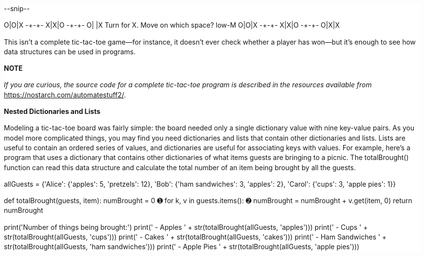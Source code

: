 <span class="text-4505230f--TextH400-3033861f--textContentFamily-49a318e1"><span data-key="f8ce1db98b5847dd970702fe8bfac33c"><span data-offset-key="f8ce1db98b5847dd970702fe8bfac33c:0">--snip--</span></span></span>

<span class="text-4505230f--TextH400-3033861f--textContentFamily-49a318e1"><span data-key="2fb9e6e4eba3487c9d372a828287bb73"><span data-offset-key="2fb9e6e4eba3487c9d372a828287bb73:0">O|O|X -+-+- X|X|O -+-+- O| |X Turn for X. Move on which space? low-M O|O|X -+-+- X|X|O -+-+- O|X|X</span></span></span>

<span class="text-4505230f--TextH400-3033861f--textContentFamily-49a318e1"><span data-key="e8d05755ada74a11a033f0552b4aa846"><span data-offset-key="e8d05755ada74a11a033f0552b4aa846:0">This isn’t a complete tic-tac-toe game—for instance, it doesn’t ever check whether a player has won—but it’s enough to see how data structures can be used in programs.</span></span></span>

<span class="text-4505230f--TextH400-3033861f--textContentFamily-49a318e1"><span data-key="55ef526f8b4e4726b8b3df32f35bc82c"><span data-offset-key="55ef526f8b4e4726b8b3df32f35bc82c:0">**NOTE**</span></span></span>

<span class="text-4505230f--TextH400-3033861f--textContentFamily-49a318e1"><span data-key="1bd5b48dd008417a82effb9d453d3ec2"><span data-offset-key="1bd5b48dd008417a82effb9d453d3ec2:0">*If you are curious, the source code for a complete tic-tac-toe program is described in the resources available from*</span><span data-offset-key="1bd5b48dd008417a82effb9d453d3ec2:1"> </span></span><a href="https://nostarch.com/automatestuff2/" class="link-a079aa82--primary-53a25e66--link-faf6c434"><span data-key="54b4169ef0b1487aaf11587fd82cc303"><span data-offset-key="54b4169ef0b1487aaf11587fd82cc303:0">https://nostarch.com/automatestuff2/</span></span></a><span data-key="65e5d978f82541d095f4fe21958c2142"><span data-offset-key="65e5d978f82541d095f4fe21958c2142:0">.</span></span></span>

<span class="text-4505230f--TextH400-3033861f--textContentFamily-49a318e1"><span data-key="cd8a48b7f2d644f3be0b59fe0a67c982"><span data-offset-key="cd8a48b7f2d644f3be0b59fe0a67c982:0">**Nested Dictionaries and Lists**</span></span></span>

<span class="text-4505230f--TextH400-3033861f--textContentFamily-49a318e1"><span data-key="029ff5c8cfd34862bbd96c9b06e9a372"><span data-offset-key="029ff5c8cfd34862bbd96c9b06e9a372:0">Modeling a tic-tac-toe board was fairly simple: the board needed only a single dictionary value with nine key-value pairs. As you model more complicated things, you may find you need dictionaries and lists that contain other dictionaries and lists. Lists are useful to contain an ordered series of values, and dictionaries are useful for associating keys with values. For example, here’s a program that uses a dictionary that contains other dictionaries of what items guests are bringing to a picnic. The totalBrought() function can read this data structure and calculate the total number of an item being brought by all the guests.</span></span></span>

<span class="text-4505230f--TextH400-3033861f--textContentFamily-49a318e1"><span data-key="953dae2db89e44c198a614f27778ece4"><span data-offset-key="953dae2db89e44c198a614f27778ece4:0">allGuests = {'Alice': {'apples': 5, 'pretzels': 12}, 'Bob': {'ham sandwiches': 3, 'apples': 2}, 'Carol': {'cups': 3, 'apple pies': 1}}</span></span></span>

<span class="text-4505230f--TextH400-3033861f--textContentFamily-49a318e1"><span data-key="ac4e99b5ab594e9ea4d69798666a5430"><span data-offset-key="ac4e99b5ab594e9ea4d69798666a5430:0">def totalBrought(guests, item): numBrought = 0 ➊ for k, v in guests.items(): ➋ numBrought = numBrought + v.get(item, 0) return numBrought</span></span></span>

<span class="text-4505230f--TextH400-3033861f--textContentFamily-49a318e1"><span data-key="823f2193cfad4e88a2c927aff69a7d60"><span data-offset-key="823f2193cfad4e88a2c927aff69a7d60:0">print('Number of things being brought:') print(' - Apples ' + str(totalBrought(allGuests, 'apples'))) print(' - Cups ' + str(totalBrought(allGuests, 'cups'))) print(' - Cakes ' + str(totalBrought(allGuests, 'cakes'))) print(' - Ham Sandwiches ' + str(totalBrought(allGuests, 'ham sandwiches'))) print(' - Apple Pies ' + str(totalBrought(allGuests, 'apple pies')))</span></span></span>
